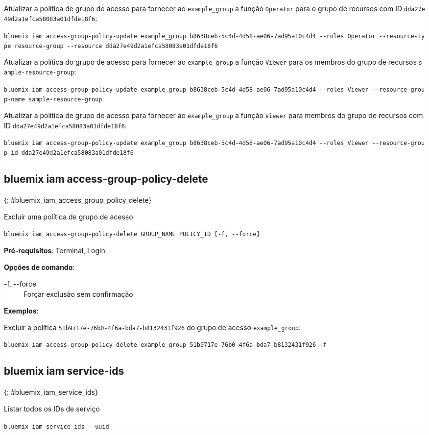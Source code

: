 Atualizar a política de grupo de acesso para fornecer ao `example_group`
a função `Operator` para o grupo de recursos com ID
`dda27e49d2a1efca58083a01dfde18f6`:
```
bluemix iam access-group-policy-update example_group b8638ceb-5c4d-4d58-ae06-7ad95a10c4d4 --roles Operator --resource-type resource-group --resource dda27e49d2a1efca58083a01dfde18f6
```

Atualizar a política do grupo de acesso para fornecer ao `example_group`
a função `Viewer` para os membros do grupo de recursos
`sample-resource-group`:
```
bluemix iam access-group-policy-update example_group b8638ceb-5c4d-4d58-ae06-7ad95a10c4d4 --roles Viewer --resource-group-name sample-resource-group
```

Atualizar a política de grupo de acesso para fornecer ao `example_group`
a função `Viewer` para membros do grupo de recursos com ID
`dda27e49d2a1efca58083a01dfde18f6`:
```
bluemix iam access-group-policy-update example_group b8638ceb-5c4d-4d58-ae06-7ad95a10c4d4 --roles Viewer --resource-group-id dda27e49d2a1efca58083a01dfde18f6
```

## bluemix iam access-group-policy-delete
{: #bluemix_iam_access_group_policy_delete}

Excluir uma política de grupo de acesso

```
bluemix iam access-group-policy-delete GROUP_NAME POLICY_ID [-f, --force]
```

<strong>Pré-requisitos</strong>: Terminal, Login

<strong>Opções de comando</strong>:
<dl>
  <dt>-f, --force</dt>
  <dd>Forçar exclusão sem confirmação</dd>
</dl>

<strong>Exemplos</strong>:

Excluir a política `51b9717e-76b0-4f6a-bda7-b8132431f926` do grupo de acesso
`example_group`:
```
bluemix iam access-group-policy-delete example_group 51b9717e-76b0-4f6a-bda7-b8132431f926 -f
```

## bluemix iam service-ids
{: #bluemix_iam_service_ids}

Listar todos os IDs de serviço

```
bluemix iam service-ids --uuid
```
